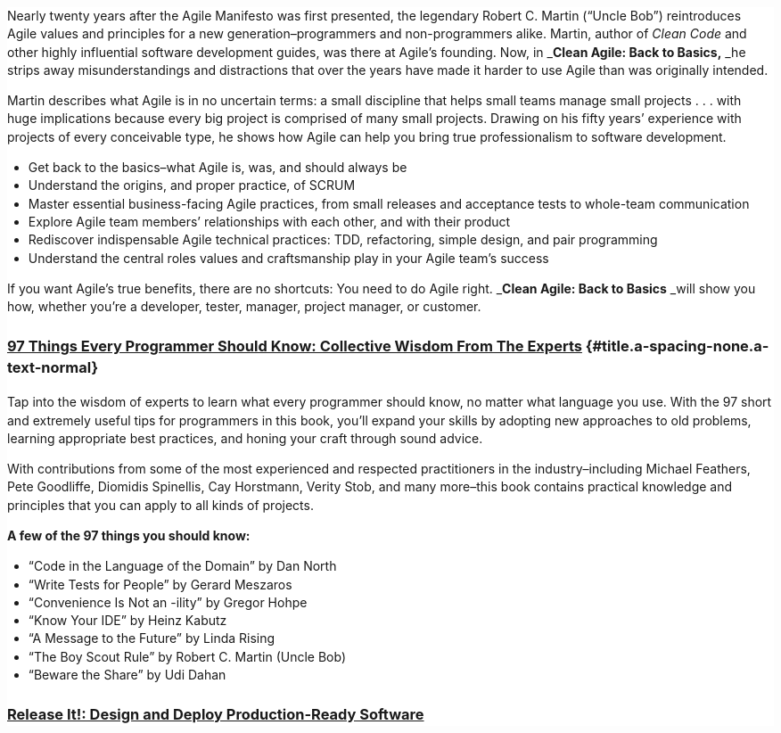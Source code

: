 Nearly twenty years after the Agile Manifesto was first presented, the legendary Robert C. Martin (“Uncle Bob”) reintroduces Agile values and principles for a new generation–programmers and non-programmers alike. Martin, author of _Clean Code_ and other highly influential software development guides, was there at Agile’s founding. Now, in _**Clean Agile: Back to Basics,** _he strips away misunderstandings and distractions that over the years have made it harder to use Agile than was originally intended.

Martin describes what Agile is in no uncertain terms: a small discipline that helps small teams manage small projects . . . with huge implications because every big project is comprised of many small projects. Drawing on his fifty years’ experience with projects of every conceivable type, he shows how Agile can help you bring true professionalism to software development.

  * Get back to the basics–what Agile is, was, and should always be
  * Understand the origins, and proper practice, of SCRUM
  * Master essential business-facing Agile practices, from small releases and acceptance tests to whole-team communication
  * Explore Agile team members’ relationships with each other, and with their product
  * Rediscover indispensable Agile technical practices: TDD, refactoring, simple design, and pair programming
  * Understand the central roles values and craftsmanship play in your Agile team’s success

If you want Agile’s true benefits, there are no shortcuts: You need to do Agile right. _**Clean Agile: Back to Basics** _will show you how, whether you’re a developer, tester, manager, project manager, or customer.

### [<span id="productTitle" class="a-size-extra-large">97 Things Every Programmer Should Know: Collective Wisdom From The Experts</span>](https://amzn.to/2VPqMyI) {#title.a-spacing-none.a-text-normal}

Tap into the wisdom of experts to learn what every programmer should know, no matter what language you use. With the 97 short and extremely useful tips for programmers in this book, you&#8217;ll expand your skills by adopting new approaches to old problems, learning appropriate best practices, and honing your craft through sound advice.

With contributions from some of the most experienced and respected practitioners in the industry&#8211;including Michael Feathers, Pete Goodliffe, Diomidis Spinellis, Cay Horstmann, Verity Stob, and many more&#8211;this book contains practical knowledge and principles that you can apply to all kinds of projects.

**A few of the 97 things you should know:**

  * &#8220;Code in the Language of the Domain&#8221; by Dan North
  * &#8220;Write Tests for People&#8221; by Gerard Meszaros
  * &#8220;Convenience Is Not an -ility&#8221; by Gregor Hohpe
  * &#8220;Know Your IDE&#8221; by Heinz Kabutz
  * &#8220;A Message to the Future&#8221; by Linda Rising
  * &#8220;The Boy Scout Rule&#8221; by Robert C. Martin (Uncle Bob)
  * &#8220;Beware the Share&#8221; by Udi Dahan

### <a href="https://amzn.to/2O6zKDr" target="_blank" rel="noopener noreferrer"><span id="productTitle" class="a-size-extra-large">Release It!: Design and Deploy Production-Ready Software</span></a>
